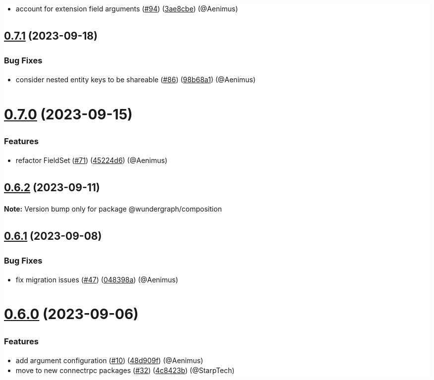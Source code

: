 * account for extension field arguments ([#94](https://github.com/wundergraph/cosmo/issues/94)) ([3ae8cbe](https://github.com/wundergraph/cosmo/commit/3ae8cbef79e9b5de9140f201cb867d05b9da7d31)) (@Aenimus)

## [0.7.1](https://github.com/wundergraph/cosmo/compare/@wundergraph/composition@0.7.0...@wundergraph/composition@0.7.1) (2023-09-18)

### Bug Fixes

* consider nested entity keys to be shareable ([#86](https://github.com/wundergraph/cosmo/issues/86)) ([98b68a1](https://github.com/wundergraph/cosmo/commit/98b68a1bcbd40fc2c5ec0b9866218b6854cf95ee)) (@Aenimus)

# [0.7.0](https://github.com/wundergraph/cosmo/compare/@wundergraph/composition@0.6.2...@wundergraph/composition@0.7.0) (2023-09-15)

### Features

* refactor FieldSet ([#71](https://github.com/wundergraph/cosmo/issues/71)) ([45224d6](https://github.com/wundergraph/cosmo/commit/45224d6b6a2d5a2689fd034947a1acd69572e9c6)) (@Aenimus)

## [0.6.2](https://github.com/wundergraph/cosmo/compare/@wundergraph/composition@0.6.1...@wundergraph/composition@0.6.2) (2023-09-11)

**Note:** Version bump only for package @wundergraph/composition

## [0.6.1](https://github.com/wundergraph/cosmo/compare/@wundergraph/composition@0.6.0...@wundergraph/composition@0.6.1) (2023-09-08)

### Bug Fixes

* fix migration issues ([#47](https://github.com/wundergraph/cosmo/issues/47)) ([048398a](https://github.com/wundergraph/cosmo/commit/048398a3b5c4effaa1d7f6387c4ca02fbd28700c)) (@Aenimus)

# [0.6.0](https://github.com/wundergraph/cosmo/compare/@wundergraph/composition@0.5.3...@wundergraph/composition@0.6.0) (2023-09-06)

### Features

* add argument configuration ([#10](https://github.com/wundergraph/cosmo/issues/10)) ([48d909f](https://github.com/wundergraph/cosmo/commit/48d909f4de954c2401b557ed6a9f58915388f679)) (@Aenimus)
* move to new connectrpc packages ([#32](https://github.com/wundergraph/cosmo/issues/32)) ([4c8423b](https://github.com/wundergraph/cosmo/commit/4c8423bf377b63af6a42a42d7d5fc1ce2db1f09e)) (@StarpTech)
